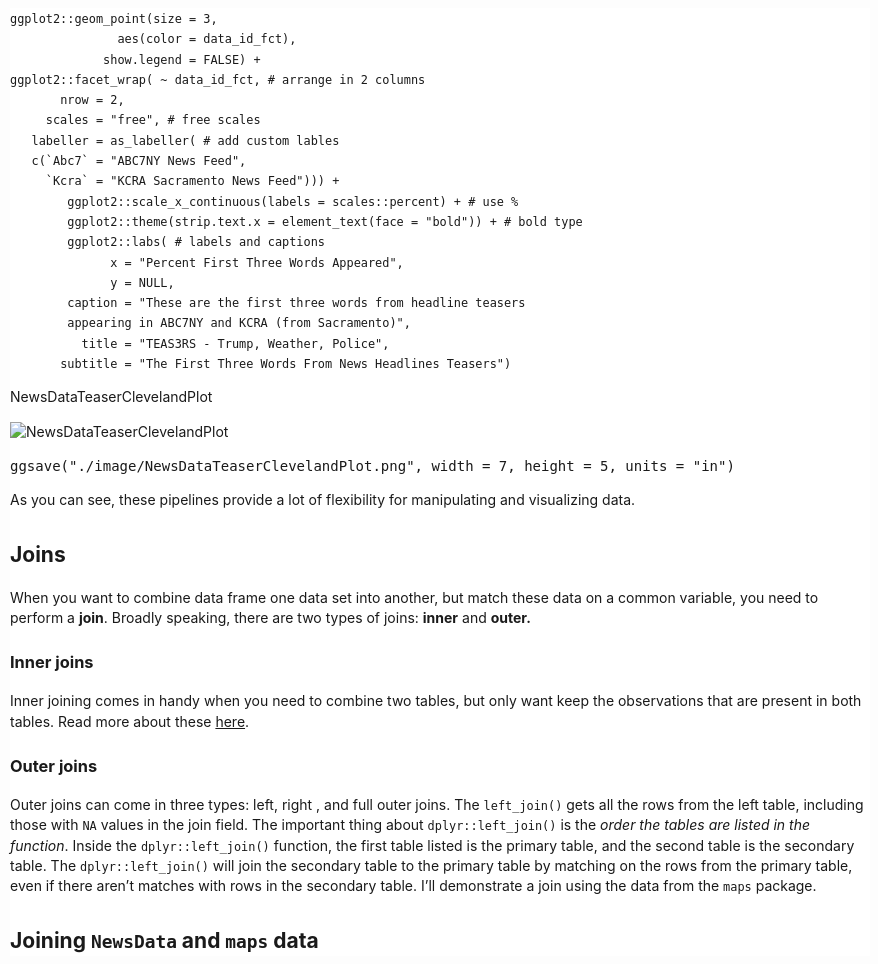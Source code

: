     ggplot2::geom_point(size = 3, 
                   aes(color = data_id_fct), 
                 show.legend = FALSE) + 
    ggplot2::facet_wrap( ~ data_id_fct, # arrange in 2 columns
           nrow = 2, 
         scales = "free", # free scales
       labeller = as_labeller( # add custom lables
       c(`Abc7` = "ABC7NY News Feed", 
         `Kcra` = "KCRA Sacramento News Feed"))) +
            ggplot2::scale_x_continuous(labels = scales::percent) + # use %
            ggplot2::theme(strip.text.x = element_text(face = "bold")) + # bold type
            ggplot2::labs( # labels and captions
                  x = "Percent First Three Words Appeared", 
                  y = NULL,
            caption = "These are the first three words from headline teasers 
            appearing in ABC7NY and KCRA (from Sacramento)",
              title = "TEAS3RS - Trump, Weather, Police",
           subtitle = "The First Three Words From News Headlines Teasers")
NewsDataTeaserClevelandPlot
</pre>

![NewsDataTeaserClevelandPlot](https://github.com/mjfrigaard/storybenchR/blob/master/stringr_4_strings/images/NewsDataTeaserClevelandPlot.png?raw=true)


<pre>
ggsave("./image/NewsDataTeaserClevelandPlot.png", width = 7, height = 5, units = "in")
</pre>

As you can see, these pipelines provide a lot of flexibility for manipulating and visualizing data.

## Joins

When you want to combine data frame one data set into another, but match these data on a common variable, you need to perform a **join**. Broadly speaking, there are two types of joins: **inner** and **outer.**

### Inner joins

Inner joining comes in handy when you need to combine two tables, but only want keep the observations that are present in both tables. Read more about these [here](http://r4ds.had.co.nz/relational-data.html).

### Outer joins

Outer joins can come in three types: left, right , and full outer joins. The `left_join()` gets all the rows from the left table, including those with `NA` values in the join field.  The important thing about `dplyr::left_join()` is the *order the tables are listed in the function*. Inside the `dplyr::left_join()` function, the first table listed is the primary table, and the second table is the secondary table. The `dplyr::left_join()` will join the secondary table to the primary table by matching on the rows from the primary table, even if there aren’t matches with rows in the secondary table.  I’ll demonstrate a join using the data from the `maps` package.

## Joining `NewsData` and `maps` data
